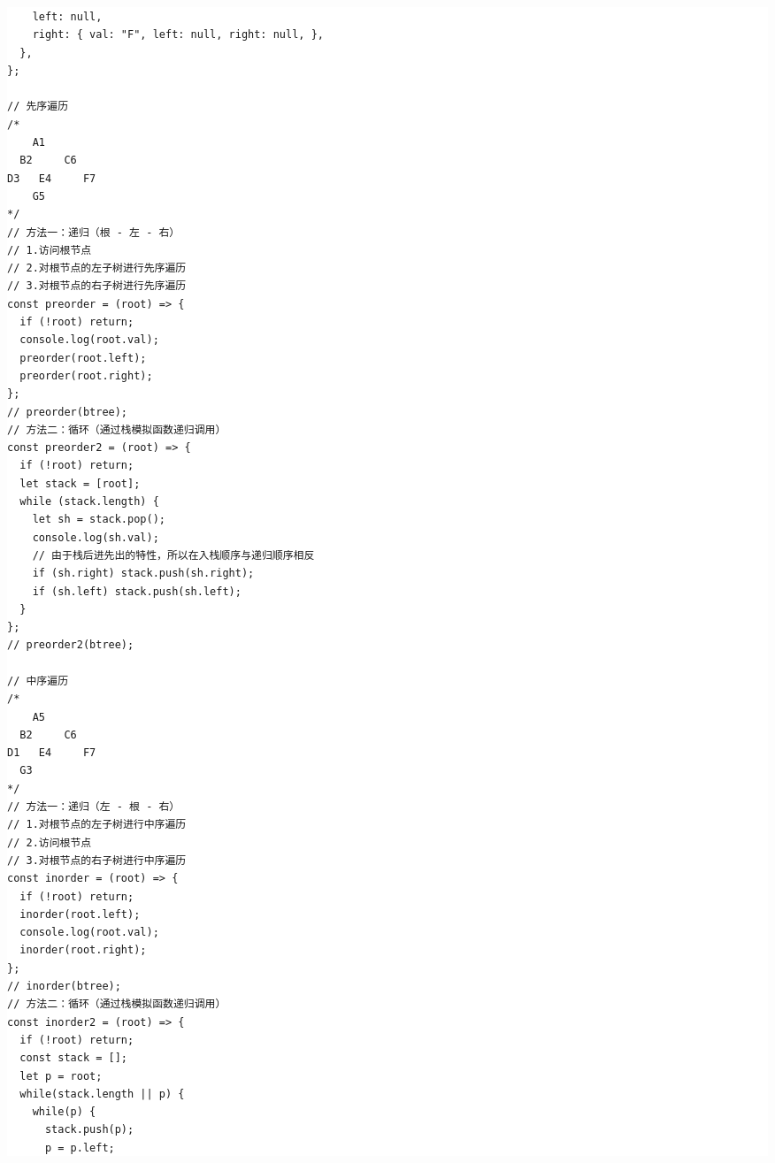         left: null,
        right: { val: "F", left: null, right: null, },
      },
    };

    // 先序遍历
    /*
        A1
      B2     C6
    D3   E4     F7
        G5
    */
    // 方法一：递归（根 - 左 - 右）
    // 1.访问根节点
    // 2.对根节点的左子树进行先序遍历
    // 3.对根节点的右子树进行先序遍历
    const preorder = (root) => {
      if (!root) return;
      console.log(root.val);
      preorder(root.left);
      preorder(root.right);
    };
    // preorder(btree);
    // 方法二：循环（通过栈模拟函数递归调用）
    const preorder2 = (root) => {
      if (!root) return;
      let stack = [root];
      while (stack.length) {
        let sh = stack.pop();
        console.log(sh.val);
        // 由于栈后进先出的特性，所以在入栈顺序与递归顺序相反
        if (sh.right) stack.push(sh.right);
        if (sh.left) stack.push(sh.left);
      }
    };
    // preorder2(btree);

    // 中序遍历
    /*
        A5
      B2     C6
    D1   E4     F7
      G3
    */
    // 方法一：递归（左 - 根 - 右）
    // 1.对根节点的左子树进行中序遍历
    // 2.访问根节点
    // 3.对根节点的右子树进行中序遍历
    const inorder = (root) => {
      if (!root) return;
      inorder(root.left);
      console.log(root.val);
      inorder(root.right);
    };
    // inorder(btree);
    // 方法二：循环（通过栈模拟函数递归调用）
    const inorder2 = (root) => {
      if (!root) return;
      const stack = [];
      let p = root;
      while(stack.length || p) {
        while(p) {
          stack.push(p);
          p = p.left;